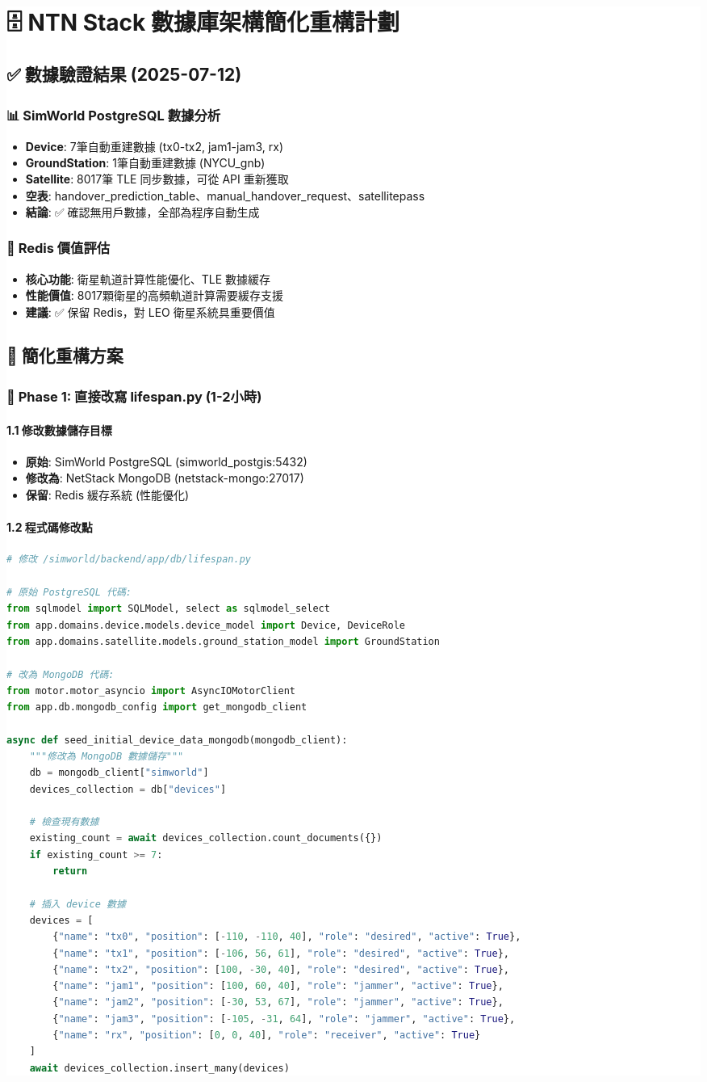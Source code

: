 # 🗄️ NTN Stack 數據庫架構簡化重構計劃

## ✅ **數據驗證結果** (2025-07-12)

### 📊 **SimWorld PostgreSQL 數據分析**
- **Device**: 7筆自動重建數據 (tx0-tx2, jam1-jam3, rx) 
- **GroundStation**: 1筆自動重建數據 (NYCU_gnb)
- **Satellite**: 8017筆 TLE 同步數據，可從 API 重新獲取
- **空表**: handover_prediction_table、manual_handover_request、satellitepass
- **結論**: ✅ 確認無用戶數據，全部為程序自動生成

### 🔧 **Redis 價值評估**
- **核心功能**: 衛星軌道計算性能優化、TLE 數據緩存
- **性能價值**: 8017顆衛星的高頻軌道計算需要緩存支援
- **建議**: ✅ 保留 Redis，對 LEO 衛星系統具重要價值

## 🎯 **簡化重構方案**

### 📝 **Phase 1: 直接改寫 lifespan.py (1-2小時)**

#### 1.1 修改數據儲存目標
- **原始**: SimWorld PostgreSQL (simworld_postgis:5432)
- **修改為**: NetStack MongoDB (netstack-mongo:27017)
- **保留**: Redis 緩存系統 (性能優化)

#### 1.2 程式碼修改點
```python
# 修改 /simworld/backend/app/db/lifespan.py

# 原始 PostgreSQL 代碼:
from sqlmodel import SQLModel, select as sqlmodel_select
from app.domains.device.models.device_model import Device, DeviceRole
from app.domains.satellite.models.ground_station_model import GroundStation

# 改為 MongoDB 代碼:
from motor.motor_asyncio import AsyncIOMotorClient
from app.db.mongodb_config import get_mongodb_client

async def seed_initial_device_data_mongodb(mongodb_client):
    """修改為 MongoDB 數據儲存"""
    db = mongodb_client["simworld"]
    devices_collection = db["devices"]
    
    # 檢查現有數據
    existing_count = await devices_collection.count_documents({})
    if existing_count >= 7:
        return
    
    # 插入 device 數據
    devices = [
        {"name": "tx0", "position": [-110, -110, 40], "role": "desired", "active": True},
        {"name": "tx1", "position": [-106, 56, 61], "role": "desired", "active": True},
        {"name": "tx2", "position": [100, -30, 40], "role": "desired", "active": True},
        {"name": "jam1", "position": [100, 60, 40], "role": "jammer", "active": True},
        {"name": "jam2", "position": [-30, 53, 67], "role": "jammer", "active": True}, 
        {"name": "jam3", "position": [-105, -31, 64], "role": "jammer", "active": True},
        {"name": "rx", "position": [0, 0, 40], "role": "receiver", "active": True}
    ]
    await devices_collection.insert_many(devices)

```